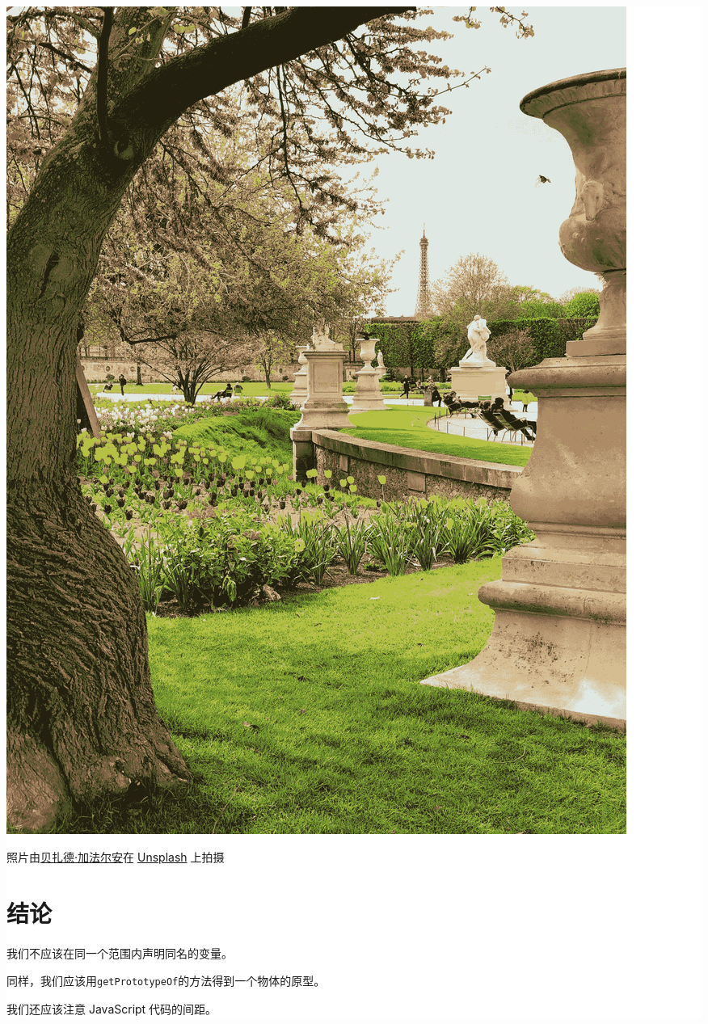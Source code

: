 ![](img/7073e72dfee5fc4a8b95eff92fe159a3.png)

照片由[贝扎德·加法尔安](https://unsplash.com/@behz?utm_source=medium&utm_medium=referral)在 [Unsplash](https://unsplash.com?utm_source=medium&utm_medium=referral) 上拍摄

# 结论

我们不应该在同一个范围内声明同名的变量。

同样，我们应该用`getPrototypeOf`的方法得到一个物体的原型。

我们还应该注意 JavaScript 代码的间距。